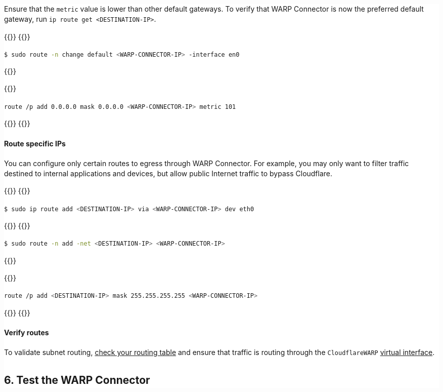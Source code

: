 Ensure that the `metric` value is lower than other default gateways. To verify that WARP Connector is now the preferred default gateway, run `ip route get <DESTINATION-IP>`.

{{</tab>}}
{{<tab label="macos" no-code="true">}}

```sh
$ sudo route -n change default <WARP-CONNECTOR-IP> -interface en0
```

{{</tab>}}

{{<tab label="windows" no-code="true">}}

```bash
route /p add 0.0.0.0 mask 0.0.0.0 <WARP-CONNECTOR-IP> metric 101
```
{{</tab>}}
{{</tabs>}}

#### Route specific IPs

You can configure only certain routes to egress through WARP Connector. For example, you may only want to filter traffic destined to internal applications and devices, but allow public Internet traffic to bypass Cloudflare.

{{<tabs labels="Linux | macOS | Windows">}}
{{<tab label="linux" no-code="true">}}

```sh
$ sudo ip route add <DESTINATION-IP> via <WARP-CONNECTOR-IP> dev eth0
```

{{</tab>}}
{{<tab label="macos" no-code="true">}}

```sh
$ sudo route -n add -net <DESTINATION-IP> <WARP-CONNECTOR-IP>
```

{{</tab>}}

{{<tab label="windows" no-code="true">}}

```bash
route /p add <DESTINATION-IP> mask 255.255.255.255 <WARP-CONNECTOR-IP>
```

{{</tab>}}
{{</tabs>}}

#### Verify routes

To validate subnet routing, [check your routing table](/cloudflare-one/connections/connect-devices/warp/configure-warp/route-traffic/warp-architecture/#routing-table) and ensure that traffic is routing through the `CloudflareWARP` [virtual interface](/cloudflare-one/connections/connect-devices/warp/configure-warp/route-traffic/warp-architecture/#virtual-interface).

## 6. Test the WARP Connector

